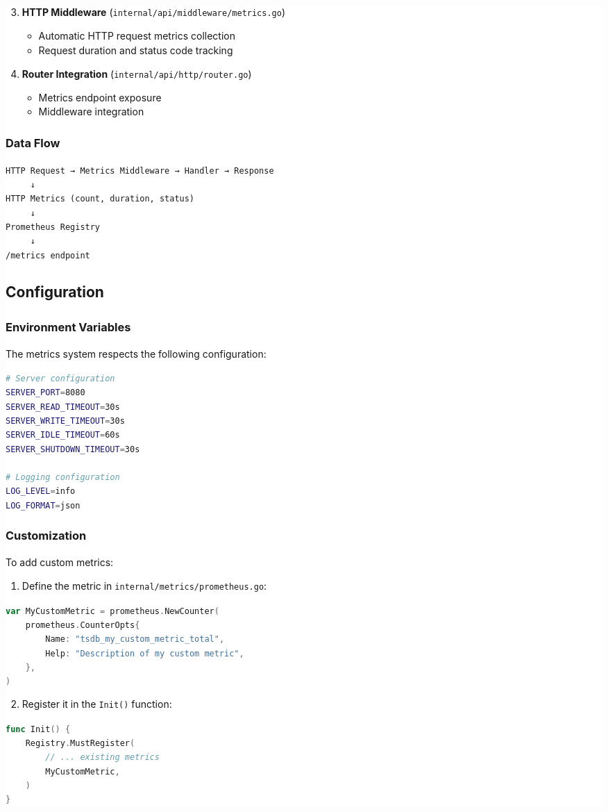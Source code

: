 3. **HTTP Middleware** (`internal/api/middleware/metrics.go`)
   - Automatic HTTP request metrics collection
   - Request duration and status code tracking

4. **Router Integration** (`internal/api/http/router.go`)
   - Metrics endpoint exposure
   - Middleware integration

### Data Flow

```
HTTP Request → Metrics Middleware → Handler → Response
     ↓
HTTP Metrics (count, duration, status)
     ↓
Prometheus Registry
     ↓
/metrics endpoint
```

## Configuration

### Environment Variables

The metrics system respects the following configuration:

```bash
# Server configuration
SERVER_PORT=8080
SERVER_READ_TIMEOUT=30s
SERVER_WRITE_TIMEOUT=30s
SERVER_IDLE_TIMEOUT=60s
SERVER_SHUTDOWN_TIMEOUT=30s

# Logging configuration
LOG_LEVEL=info
LOG_FORMAT=json
```

### Customization

To add custom metrics:

1. Define the metric in `internal/metrics/prometheus.go`:
```go
var MyCustomMetric = prometheus.NewCounter(
    prometheus.CounterOpts{
        Name: "tsdb_my_custom_metric_total",
        Help: "Description of my custom metric",
    },
)
```

2. Register it in the `Init()` function:
```go
func Init() {
    Registry.MustRegister(
        // ... existing metrics
        MyCustomMetric,
    )
}
```
